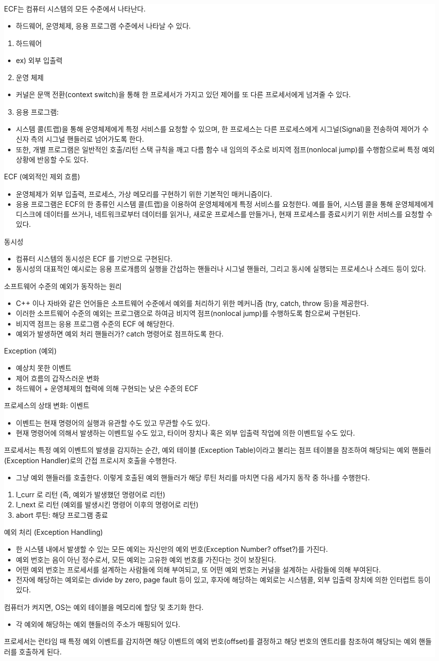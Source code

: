 ECF는 컴퓨터 시스템의 모든 수준에서 나타난다.
- 하드웨어, 운영체제, 응용 프로그램 수준에서 나타날 수 있다.
1. 하드웨어
- ex) 외부 입출력
2. 운영 체제
- 커널은 문맥 전환(context switch)을 통해 한 프로세서가 가지고 있던 제어를 또 다른 프로세서에게 넘겨줄 수 있다.
3. 응용 프로그램: 
- 시스템 콜(트랩)을 통해 운영체제에게 특정 서비스를 요청할 수 있으며, 한 프로세스는 다른 프로세스에게 시그널(Signal)을 전송하여 제어가 수신자 측의 시그널 핸들러로 넘어가도록 한다.
- 또한, 개별 프로그램은 일반적인 호출/리턴 스택 규칙을 깨고 다름 함수 내 임의의 주소로 비지역 점프(nonlocal jump)를 수행함으로써 특정 예외 상황에 반응할 수도 있다.

ECF (예외적인 제외 흐름)
- 운영체제가 외부 입출력, 프로세스, 가상 메모리를 구현하기 위한 기본적인 매커니즘이다.
- 응용 프로그램은 ECF의 한 종류인 시스템 콜(트랩)을 이용하여 운영체제에게 특정 서비스를 요청한다. 예를 들어, 시스템 콜을 통해 운영체제에게 디스크에 데이터를 쓰거나, 네트워크로부터 데이터를 읽거나, 새로운 프로세스를 만들거나, 현재 프로세스를 종료시키기 위한 서비스를 요청할 수 있다.

동시성
- 컴퓨터 시스템의 동시성은 ECF 를 기반으로 구현된다.
- 동시성의 대표적인 예시로는 응용 프로개름의 실행을 간섭하는 핸들러나 시그널 핸들러, 그리고 동시에 실행되는 프로세스나 스레드 등이 있다.

소프트웨어 수준의 예외가 동작하는 원리
- C++ 이나 자바와 같은 언어들은 소프트웨어 수준에서 예외를 처리하기 위한 메커니즘 (try, catch, throw 등)을 제공한다.
- 이러한 소프트웨어 수준의 예외는 프로그램으로 하여금 비지역 점프(nonlocal jump)를 수행하도록 함으로써 구현된다.
- 비지역 점프는 응용 프로그램 수준의 ECF 에 해당한다.
- 예외가 발생하면 예외 처리 핸들러가? catch 명령어로 점프하도록 한다.

Exception (예외)
- 예상치 못한 이벤트
- 제어 흐름의 갑작스러운 변화
- 하드웨어 + 운영체제의 협력에 의해 구현되는 낮은 수준의 ECF

프로세스의 상태 변화: 이벤트
- 이벤트는 현재 명령어의 실행과 유관할 수도 있고 무관할 수도 있다.
- 현재 명령어에 의해서 발생하는 이벤트일 수도 있고, 타이머 장치나 혹은 외부 입출력 작업에 의한 이벤트일 수도 있다.


프로세서는 특정 예외 이벤트의 발생을 감지하는 순간, 예외 테이블 (Exception Table)이라고 불리는 점프 테이블을 참조하여 해당되는 예외 핸들러 (Exception Handler)로의 간접 프로시저 호출을 수행한다.
- 그냥 예외 핸들러를 호출한다.
이렇게 호출된 예외 핸들러가 해당 루틴 처리를 마치면 다음 세가지 동작 중 하나를 수행한다.
1. I_curr 로 리턴 (즉, 예외가 발생했던 명령어로 리턴)
2. I_next 로 리턴 (예외를 발생시킨 명령어 이후의 명령어로 리턴)
3. abort 루틴: 해당 프로그램 종료

예외 처리 (Exception Handling)
- 한 시스템 내에서 발생할 수 있는 모든 예외는 자신만의 예외 번호(Exception Number? offset?)를 가진다.
- 예외 번호는 음이 아닌 정수로서, 모든 예외는 고유한 예외 번호를 가진다는 것이 보장된다.
- 어떤 예외 번호는 프로세서를 설계하는 사람들에 의해 부여되고, 또 어떤 예외 번호는 커널을 설계하는 사람들에 의해 부여된다.
- 전자에 해당하는 예외로는 divide by zero, page fault 등이 있고, 후자에 해당하는 예외로는 시스템콜, 외부 입출력 장치에 의한 인터럽트 등이 있다.

컴퓨터가 켜지면, OS는 예외 테이블을 메모리에 할당 및 초기화 한다.
- 각 예외에 해당하는 예외 핸들러의 주소가 매핑되어 있다.


프로세서는 런타임 때 특정 예외 이벤트를 감지하면 해당 이벤트의 예외 번호(offset)를 결정하고 해당 번호의 엔트리를 참조하여 해당되는 예외 핸들러를 호출하게 된다.
